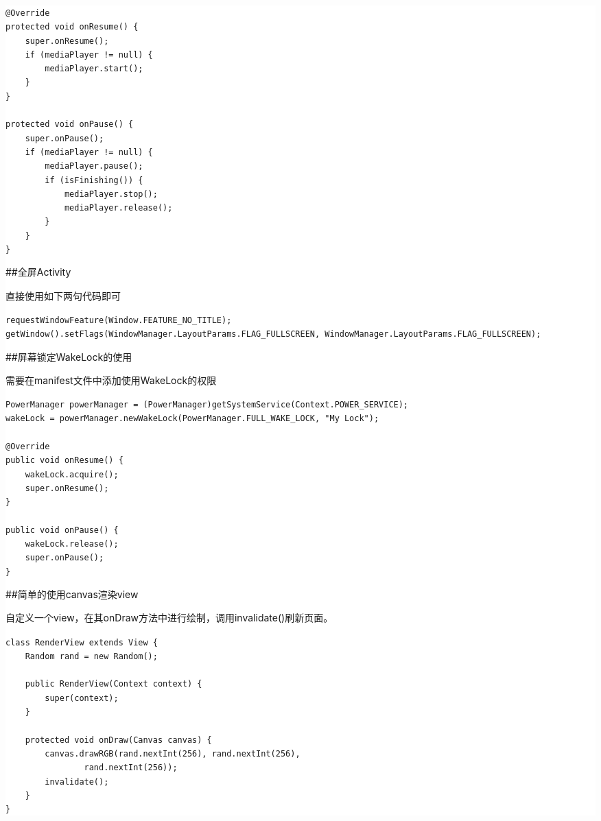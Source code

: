	@Override
    protected void onResume() {
        super.onResume();
        if (mediaPlayer != null) {
            mediaPlayer.start();
        }
    }

    protected void onPause() {
        super.onPause();
        if (mediaPlayer != null) {
            mediaPlayer.pause();
            if (isFinishing()) {
                mediaPlayer.stop();
                mediaPlayer.release();
            }
        }
    }

##全屏Activity

直接使用如下两句代码即可

	requestWindowFeature(Window.FEATURE_NO_TITLE);
    getWindow().setFlags(WindowManager.LayoutParams.FLAG_FULLSCREEN, WindowManager.LayoutParams.FLAG_FULLSCREEN);

##屏幕锁定WakeLock的使用

需要在manifest文件中添加使用WakeLock的权限

	PowerManager powerManager = (PowerManager)getSystemService(Context.POWER_SERVICE);
    wakeLock = powerManager.newWakeLock(PowerManager.FULL_WAKE_LOCK, "My Lock");

	@Override
    public void onResume() {
        wakeLock.acquire();
        super.onResume();
    }
    
    public void onPause() {
        wakeLock.release();
        super.onPause();
    }

##简单的使用canvas渲染view

自定义一个view，在其onDraw方法中进行绘制，调用invalidate()刷新页面。

	class RenderView extends View {
        Random rand = new Random();

        public RenderView(Context context) {
            super(context);
        }

        protected void onDraw(Canvas canvas) {
            canvas.drawRGB(rand.nextInt(256), rand.nextInt(256),
                    rand.nextInt(256));
            invalidate();
        }
    }
